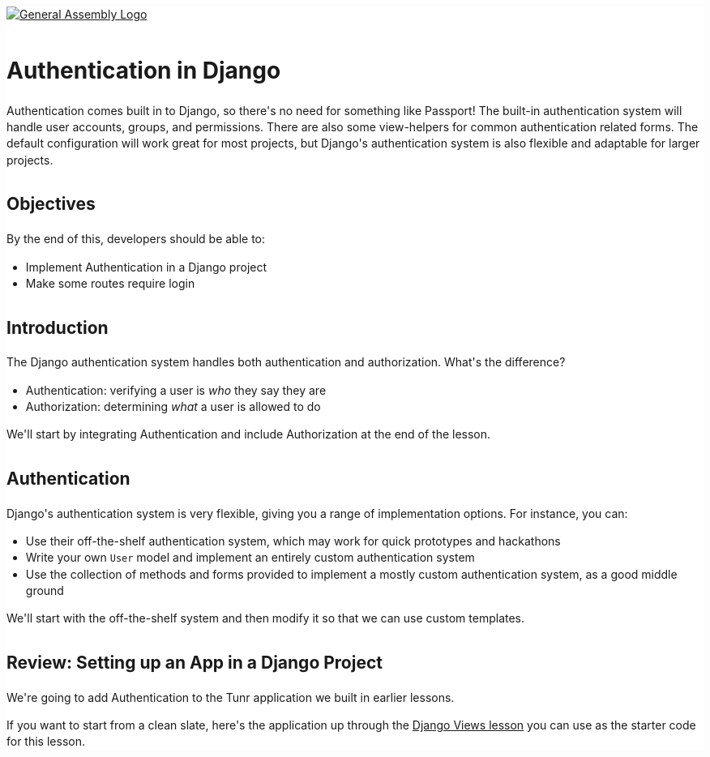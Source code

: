 [![General Assembly Logo](https://camo.githubusercontent.com/1a91b05b8f4d44b5bbfb83abac2b0996d8e26c92/687474703a2f2f692e696d6775722e636f6d2f6b6538555354712e706e67)](https://generalassemb.ly/education/web-development-immersive)

# Authentication in Django

Authentication comes built in to Django, so there's no need for something like
Passport! The built-in authentication system will handle user accounts, groups,
and permissions. There are also some view-helpers for common authentication
related forms. The default configuration will work great for most projects, but
Django's authentication system is also flexible and adaptable for larger
projects.

## Objectives

By the end of this, developers should be able to:

- Implement Authentication in a Django project
- Make some routes require login

## Introduction

The Django authentication system handles both authentication and authorization.
What's the difference?

- Authentication: verifying a user is _who_ they say they are
- Authorization: determining _what_ a user is allowed to do

We'll start by integrating Authentication and include Authorization at the end
of the lesson.

## Authentication

Django's authentication system is very flexible, giving you a range of
implementation options. For instance, you can:

- Use their off-the-shelf authentication system, which may work for quick
  prototypes and hackathons
- Write your own `User` model and implement an entirely custom authentication
  system
- Use the collection of methods and forms provided to implement a mostly custom
  authentication system, as a good middle ground

We'll start with the off-the-shelf system and then modify it so that we can use
custom templates.

## Review: Setting up an App in a Django Project

We're going to add Authentication to the Tunr application we built in earlier
lessons.

If you want to start from a clean slate, here's the application up through the
[Django Views lesson](https://git.generalassemb.ly/erinkelley27/tunr/tree/views-solution)
you can use as the starter code for this lesson.
